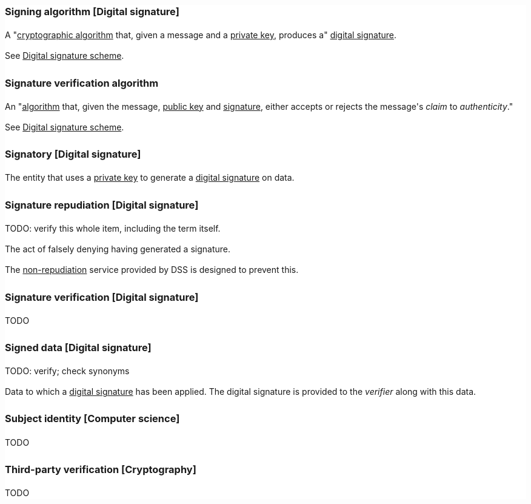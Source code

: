 ### Signing algorithm \[Digital signature\]

A "[cryptographic algorithm](#cryptographic-algorithm) that, given a message and a
[private key](#private-key-cryptography), produces a" [digital signature](#digital-signature).

See [Digital signature scheme](#digital-signature-scheme).

### Signature verification algorithm

An "[algorithm](#algorithm-computer-science) that, given the message, [public key](#public-key-)
and [signature](#digital-signature), either accepts or rejects the message's _claim_
to _authenticity_."

See [Digital signature scheme](#digital-signature-scheme).

### Signatory \[Digital signature\]

The entity that uses a [private key](#private-key-cryptography) to generate a
[digital signature](#digital-signature) on data.

### Signature repudiation \[Digital signature\]

TODO: verify this whole item, including the term itself.

The act of falsely denying having generated a signature.

The [non-repudiation](#non-repudiation-assurance-cryptography) service provided
by DSS is designed to prevent this.

### Signature verification \[Digital signature\]

TODO

### Signed data \[Digital signature\]

TODO: verify; check synonyms

Data to which a [digital signature](#digital-signature) has been applied.
The digital signature is provided to the _verifier_ along with this data.

### Subject identity \[Computer science\]

TODO

### Third-party verification \[Cryptography\]

TODO
